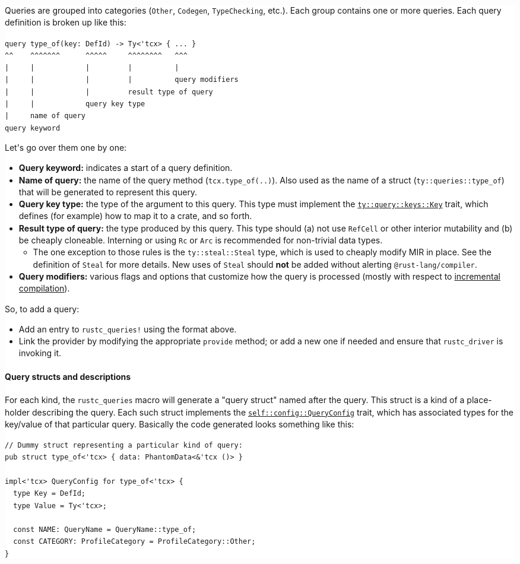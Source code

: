 Queries are grouped into categories (`Other`, `Codegen`, `TypeChecking`, etc.).
Each group contains one or more queries. Each query definition is broken up like
this:

```rust,ignore
query type_of(key: DefId) -> Ty<'tcx> { ... }
^^    ^^^^^^^      ^^^^^     ^^^^^^^^   ^^^
|     |            |         |          |
|     |            |         |          query modifiers
|     |            |         result type of query
|     |            query key type
|     name of query
query keyword
```

Let's go over them one by one:

- **Query keyword:** indicates a start of a query definition.
- **Name of query:** the name of the query method
  (`tcx.type_of(..)`). Also used as the name of a struct
  (`ty::queries::type_of`) that will be generated to represent
  this query.
- **Query key type:** the type of the argument to this query.
  This type must implement the [`ty::query::keys::Key`][Key] trait, which
  defines (for example) how to map it to a crate, and so forth.
- **Result type of query:** the type produced by this query. This type
  should (a) not use `RefCell` or other interior mutability and (b) be
  cheaply cloneable. Interning or using `Rc` or `Arc` is recommended for
  non-trivial data types.
  - The one exception to those rules is the `ty::steal::Steal` type,
    which is used to cheaply modify MIR in place. See the definition
    of `Steal` for more details. New uses of `Steal` should **not** be
    added without alerting `@rust-lang/compiler`.
- **Query modifiers:** various flags and options that customize how the
  query is processed (mostly with respect to [incremental compilation][incrcomp]).

[Key]: https://doc.rust-lang.org/nightly/nightly-rustc/rustc_query_impl/keys/trait.Key.html
[incrcomp]: queries/incremental-compilation-in-detail.html#query-modifiers

So, to add a query:

- Add an entry to `rustc_queries!` using the format above.
- Link the provider by modifying the appropriate `provide` method;
  or add a new one if needed and ensure that `rustc_driver` is invoking it.

#### Query structs and descriptions

For each kind, the `rustc_queries` macro will generate a "query struct"
named after the query. This struct is a kind of a place-holder
describing the query. Each such struct implements the
[`self::config::QueryConfig`][QueryConfig] trait, which has associated types for the
key/value of that particular query. Basically the code generated looks something
like this:

```rust,ignore
// Dummy struct representing a particular kind of query:
pub struct type_of<'tcx> { data: PhantomData<&'tcx ()> }

impl<'tcx> QueryConfig for type_of<'tcx> {
  type Key = DefId;
  type Value = Ty<'tcx>;

  const NAME: QueryName = QueryName::type_of;
  const CATEGORY: ProfileCategory = ProfileCategory::Other;
}
```


[def-id]: appendix/glossary.md#def-id
[hl]: ./compiler-src.md
[providers_struct]: https://doc.rust-lang.org/nightly/nightly-rustc/rustc_middle/ty/query/struct.Providers.html
[provide_fn]: https://doc.rust-lang.org/nightly/nightly-rustc/rustc_middle/hir/fn.provide.html
[rustc_metadata]: https://doc.rust-lang.org/nightly/nightly-rustc/rustc_metadata/index.html
[wasm_import_module_map]: https://doc.rust-lang.org/nightly/nightly-rustc/rustc_codegen_ssa/back/symbol_export/fn.wasm_import_module_map.html
[query-mod]: https://doc.rust-lang.org/nightly/nightly-rustc/rustc_middle/query/index.html
[QueryConfig]: https://doc.rust-lang.org/nightly/nightly-rustc/rustc_query_system/query/config/trait.QueryConfig.html
[QueryDescription]: https://doc.rust-lang.org/nightly/nightly-rustc/rustc_query_system/query/config/trait.QueryDescription.html
[query-model]: queries/incremental-compilation-in-detail.md